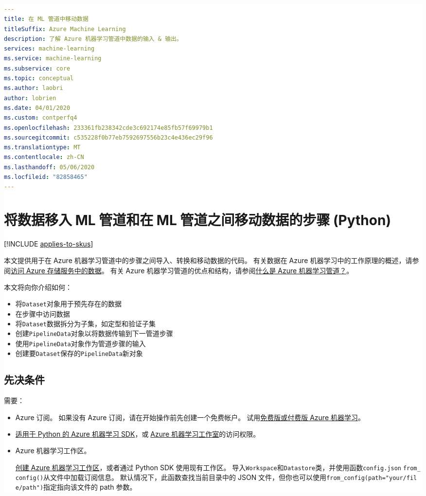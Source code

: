 ```yaml
---
title: 在 ML 管道中移动数据
titleSuffix: Azure Machine Learning
description: 了解 Azure 机器学习管道中数据的输入 & 输出。
services: machine-learning
ms.service: machine-learning
ms.subservice: core
ms.topic: conceptual
ms.author: laobri
author: lobrien
ms.date: 04/01/2020
ms.custom: contperfq4
ms.openlocfilehash: 233361fb238342cde3c692174e85fb57f69979b1
ms.sourcegitcommit: c535228f0b77eb7592697556b23c4e436ec29f96
ms.translationtype: MT
ms.contentlocale: zh-CN
ms.lasthandoff: 05/06/2020
ms.locfileid: "82858465"
---
```

# <a name="moving-data-into-and-between-ml-pipeline-steps-python"></a>将数据移入 ML 管道和在 ML 管道之间移动数据的步骤 (Python)

[!INCLUDE [applies-to-skus](../../includes/aml-applies-to-basic-enterprise-sku.md)]

本文提供用于在 Azure 机器学习管道中的步骤之间导入、转换和移动数据的代码。 有关数据在 Azure 机器学习中的工作原理的概述，请参阅[访问 Azure 存储服务中的数据](how-to-access-data.md)。 有关 Azure 机器学习管道的优点和结构，请参阅[什么是 Azure 机器学习管道？](concept-ml-pipelines.md)。

本文将向你介绍如何：

- 将`Dataset`对象用于预先存在的数据
- 在步骤中访问数据
- 将`Dataset`数据拆分为子集，如定型和验证子集
- 创建`PipelineData`对象以将数据传输到下一管道步骤
- 使用`PipelineData`对象作为管道步骤的输入
- 创建要`Dataset`保存的`PipelineData`新对象

## <a name="prerequisites"></a>先决条件

需要：

- Azure 订阅。 如果没有 Azure 订阅，请在开始操作前先创建一个免费帐户。 试用[免费版或付费版 Azure 机器学习](https://aka.ms/AMLFree)。

- [适用于 Python 的 Azure 机器学习 SDK](https://docs.microsoft.com/python/api/overview/azure/ml/intro?view=azure-ml-py)，或 [Azure 机器学习工作室](https://ml.azure.com/)的访问权限。

- Azure 机器学习工作区。
  
  [创建 Azure 机器学习工作区](how-to-manage-workspace.md)，或者通过 Python SDK 使用现有工作区。 导入`Workspace`和`Datastore`类，并使用函数`config.json` `from_config()`从文件中加载订阅信息。 默认情况下，此函数查找当前目录中的 JSON 文件，但你也可以使用`from_config(path="your/file/path")`指定指向该文件的 path 参数。
